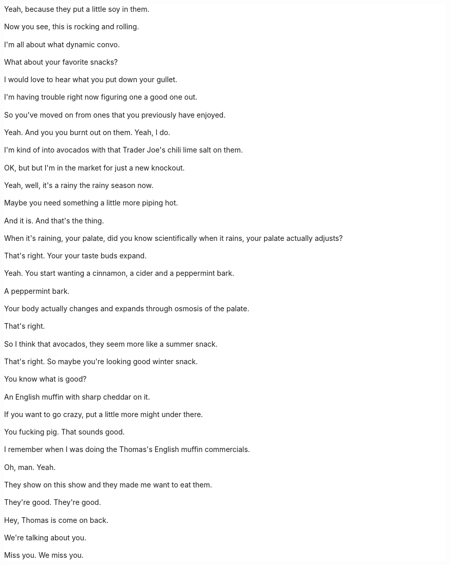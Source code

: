 Yeah, because they put a little soy in them.

Now you see, this is rocking and rolling.

I'm all about what dynamic convo.

What about your favorite snacks?

I would love to hear what you put down your gullet.

I'm having trouble right now figuring one a good one out.

So you've moved on from ones that you previously have enjoyed.

Yeah. And you you burnt out on them. Yeah, I do.

I'm kind of into avocados with that Trader Joe's chili lime salt on them.

OK, but but I'm in the market for just a new knockout.

Yeah, well, it's a rainy the rainy season now.

Maybe you need something a little more piping hot.

And it is. And that's the thing.

When it's raining, your palate, did you know scientifically when it rains, your palate actually adjusts?

That's right. Your your taste buds expand.

Yeah. You start wanting a cinnamon, a cider and a peppermint bark.

A peppermint bark.

Your body actually changes and expands through osmosis of the palate.

That's right.

So I think that avocados, they seem more like a summer snack.

That's right. So maybe you're looking good winter snack.

You know what is good?

An English muffin with sharp cheddar on it.

If you want to go crazy, put a little more might under there.

You fucking pig. That sounds good.

I remember when I was doing the Thomas's English muffin commercials.

Oh, man. Yeah.

They show on this show and they made me want to eat them.

They're good. They're good.

Hey, Thomas is come on back.

We're talking about you.

Miss you. We miss you.
